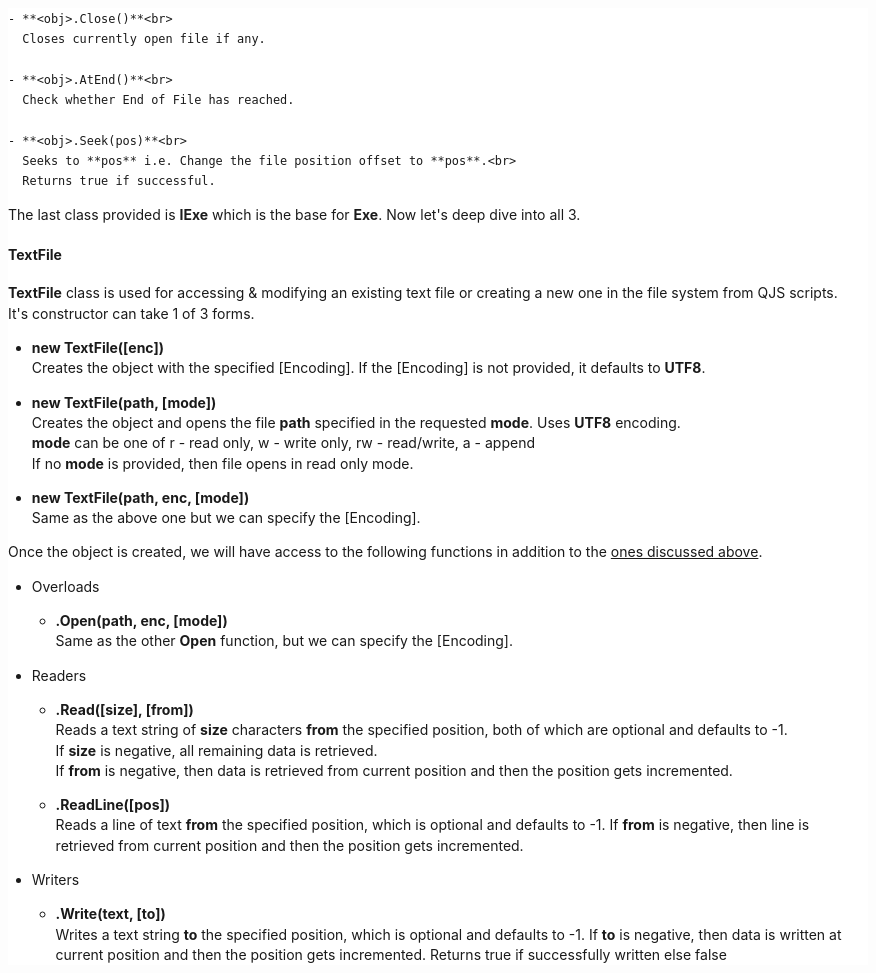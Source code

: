 	- **<obj>.Close()**<br>
	  Closes currently open file if any.
	
	- **<obj>.AtEnd()**<br>
	  Check whether End of File has reached.
	
	- **<obj>.Seek(pos)**<br>
	  Seeks to **pos** i.e. Change the file position offset to **pos**.<br>
	  Returns true if successful.

The last class provided is **IExe** which is the base for **Exe**. Now let's deep dive into all 3.

#### TextFile

**TextFile** class is used for accessing & modifying an existing text file or creating a new one in the file system from QJS scripts.<br>
It's constructor can take 1 of 3 forms.

- **new TextFile([enc])**<br>
  Creates the object with the specified [Encoding]. If the [Encoding] is not provided, it defaults to **UTF8**.

- **new TextFile(path, [mode])**<br>
  Creates the object and opens the file **path** specified in the requested **mode**. Uses **UTF8** encoding.<br>
  **mode** can be one of r - read only, w - write only, rw - read/write, a - append<br>
  If no **mode** is provided, then file opens in read only mode.

- **new TextFile(path, enc, [mode])**<br>
  Same as the above one but we can specify the [Encoding].

Once the object is created, we will have access to the following functions in addition to the [ones discussed above](#classes).

- Overloads

	- **<obj>.Open(path, enc, [mode])**<br>
	  Same as the other **Open** function, but we can specify the [Encoding].
	  
- Readers

	- **<obj>.Read([size], [from])**<br>
	  Reads a text string of **size** characters **from** the specified position, both of which are optional and defaults to -1.<br>
	  If **size** is negative, all remaining data is retrieved.<br>
	  If **from** is negative, then data is retrieved from current position and then the position gets incremented.
	
	- **<obj>.ReadLine([pos])**<br>
	  Reads a line of text **from** the specified position, which is optional and defaults to -1.
	  If **from** is negative, then line is retrieved from current position and then the position gets incremented.
	
- Writers
    - **<obj>.Write(text, [to])**<br>
	  Writes a text string **to** the specified position, which is optional and defaults to -1.
	  If **to** is negative, then data is written at current position and then the position gets incremented.
	  Returns true if successfully written else false
	  